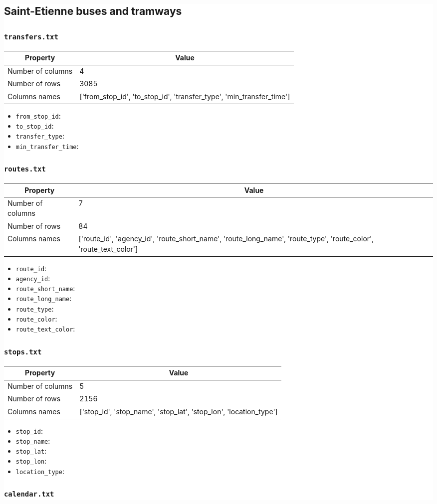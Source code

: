 ## Saint-Etienne buses and tramways

### `transfers.txt`

| Property | Value |
|----------|-------|
|Number of columns|4|
|Number of rows|3085|
|Columns names|['from_stop_id', 'to_stop_id', 'transfer_type', 'min_transfer_time']|

* `from_stop_id`:
* `to_stop_id`:
* `transfer_type`:
* `min_transfer_time`:

### `routes.txt`

| Property | Value |
|----------|-------|
|Number of columns|7|
|Number of rows|84|
|Columns names|['route_id', 'agency_id', 'route_short_name', 'route_long_name', 'route_type', 'route_color', 'route_text_color']|

* `route_id`:
* `agency_id`:
* `route_short_name`:
* `route_long_name`:
* `route_type`:
* `route_color`:
* `route_text_color`:

### `stops.txt`

| Property | Value |
|----------|-------|
|Number of columns|5|
|Number of rows|2156|
|Columns names|['stop_id', 'stop_name', 'stop_lat', 'stop_lon', 'location_type']|

* `stop_id`:
* `stop_name`:
* `stop_lat`:
* `stop_lon`:
* `location_type`:

### `calendar.txt`
